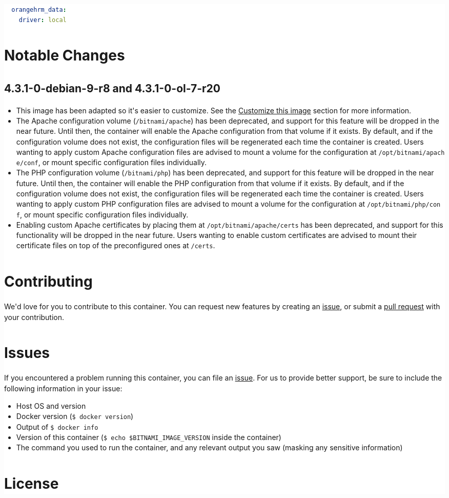```yaml
  orangehrm_data:
    driver: local
```

# Notable Changes

## 4.3.1-0-debian-9-r8 and 4.3.1-0-ol-7-r20

- This image has been adapted so it's easier to customize. See the [Customize this image](#customize-this-image) section for more information.
- The Apache configuration volume (`/bitnami/apache`) has been deprecated, and support for this feature will be dropped in the near future. Until then, the container will enable the Apache configuration from that volume if it exists. By default, and if the configuration volume does not exist, the configuration files will be regenerated each time the container is created. Users wanting to apply custom Apache configuration files are advised to mount a volume for the configuration at `/opt/bitnami/apache/conf`, or mount specific configuration files individually.
- The PHP configuration volume (`/bitnami/php`) has been deprecated, and support for this feature will be dropped in the near future. Until then, the container will enable the PHP configuration from that volume if it exists. By default, and if the configuration volume does not exist, the configuration files will be regenerated each time the container is created. Users wanting to apply custom PHP configuration files are advised to mount a volume for the configuration at `/opt/bitnami/php/conf`, or mount specific configuration files individually.
- Enabling custom Apache certificates by placing them at `/opt/bitnami/apache/certs` has been deprecated, and support for this functionality will be dropped in the near future. Users wanting to enable custom certificates are advised to mount their certificate files on top of the preconfigured ones at `/certs`.

# Contributing

We'd love for you to contribute to this container. You can request new features by creating an [issue](https://github.com/bitnami/bitnami-docker-orangehrm/issues), or submit a [pull request](https://github.com/bitnami/bitnami-docker-orangehrm/pulls) with your contribution.

# Issues

If you encountered a problem running this container, you can file an [issue](https://github.com/bitnami/bitnami-docker-orangehrm/issues/new). For us to provide better support, be sure to include the following information in your issue:

- Host OS and version
- Docker version (`$ docker version`)
- Output of `$ docker info`
- Version of this container (`$ echo $BITNAMI_IMAGE_VERSION` inside the container)
- The command you used to run the container, and any relevant output you saw (masking any sensitive information)

# License
